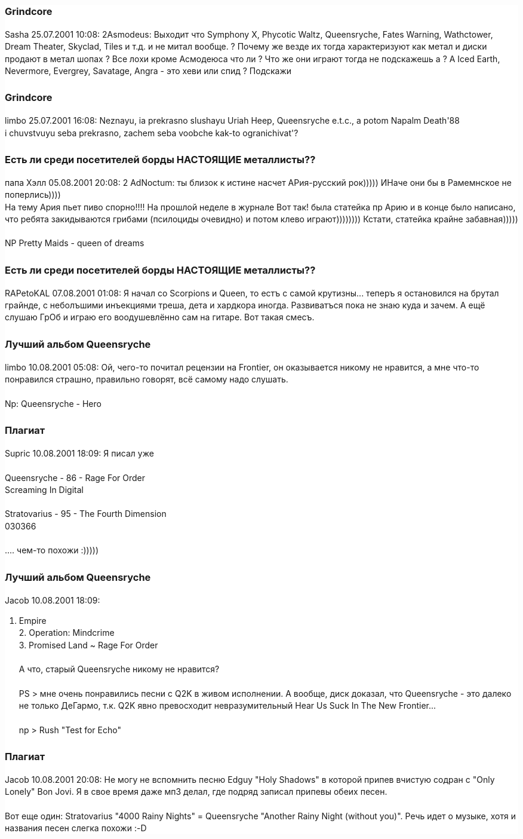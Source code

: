 ### Grindcore

Sasha 25.07.2001 10:08:
2Asmodeus: Выходит что Symphony X, Phycotic  Waltz, Queensryche, Fates Warning,  Wathctower, Dream Theater, Skyclad, Tiles и т.д. и не митал вообще. ? Почему же  везде их тогда характеризуют как метал и диски продают в  метал шопах ? Все лохи кроме Асмодеюса что ли ? Что же они играют тогда не подскажешь а ? А Iced Earth, Nevermore, Evergrey, Savatage, Angra  - это хеви или спид ? Подскажи 

### Grindcore

limbo 25.07.2001 16:08:
Neznayu, ia prekrasno slushayu Uriah Heep, Queensryche e.t.c., a potom Napalm Death'88<BR>i chuvstvuyu seba prekrasno, zachem seba voobche kak-to ogranichivat'?

### Есть ли среди посетителей борды НАСТОЯЩИЕ металлисты??

папа Хэлл 05.08.2001 20:08:
2 AdNoctum: ты близок к истине насчет АРия-русский рок))))) ИНаче они бы в Рамемнское не поперлись))))<BR>На тему Ария пьет пиво спорно!!!! На прошлой неделе в журнале Вот так! была статейка пр Арию и в конце было написано, что ребята закидываются грибами (псилоциды очевидно) и потом клево играют)))))))) Кстати, статейка крайне забавная)))))<BR><BR>NP Pretty Maids - queen of dreams 

### Есть ли среди посетителей борды НАСТОЯЩИЕ металлисты??

RAPetoKAL 07.08.2001 01:08:
Я начал со Scorpions и Queen, то естъ с самой крутизны... теперъ я остановился на брутал грайнде, с неболъшими инъекциями треша, дета и хардкора иногда. Развиватъся пока не знаю куда и зачем. А ещё слушаю ГрОб и играю его воодушевлённо сам на гитаре. Вот такая смесъ.

### Лучший альбом Queensryche

limbo 10.08.2001 05:08:
Ой, чего-то почитал рецензии на Frontier, он оказывается никому не нравится, а мне что-то понравился страшно, правильно говорят, всё самому надо слушать.<BR><BR>Np: Queensryche - Hero<BR>

### Плагиат

Supric 10.08.2001 18:09:
Я писал уже<BR><BR>Queensryche - 86 - Rage For Order<BR>Screaming In Digital<BR><BR>Stratovarius - 95 - The Fourth Dimension<BR>030366<BR><BR>.... чем-то похожи :)))))

### Лучший альбом Queensryche

Jacob 10.08.2001 18:09:
1. Empire<BR>2. Operation: Mindcrime<BR>3. Promised Land ~ Rage For Order<BR><BR>А что, старый Queensryche никому не нравится?<BR><BR>PS &gt; мне очень понравились песни с Q2K в живом исполнении. А вообще, диск доказал, что Queensryche - это далеко не только ДеГармо, т.к. Q2K явно превосходит невразумительный Hear Us Suck In The New Frontier...<BR><BR>np &gt; Rush "Test for Echo"

### Плагиат

Jacob 10.08.2001 20:08:
Не могу не вспомнить песню Edguy "Holy Shadows" в которой припев вчистую содран с "Only Lonely" Bon Jovi. Я в свое время даже мп3 делал, где подряд записал припевы обеих песен.<BR><BR>Вот еще один: Stratovarius "4000 Rainy Nights" = Queensryche "Another Rainy Night (without you)". Речь идет о музыке, хотя и названия песен слегка похожи :-D  
